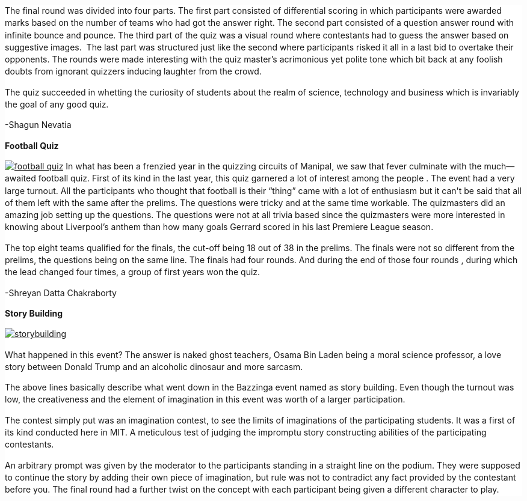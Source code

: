 The final round was divided into four parts. The first part consisted of differential scoring in which participants were awarded marks based on the number of teams who had got the answer right. The second part consisted of a question answer round with infinite bounce and
pounce. The third part of the quiz was a visual round where contestants had to guess the answer based on suggestive images.  The last part was structured just like the second where participants risked it all in a last bid to overtake their opponents. The rounds were made
interesting with the quiz master’s acrimonious yet polite tone which bit back at any foolish doubts from ignorant quizzers inducing laughter from the crowd.

The quiz succeeded in whetting the curiosity of students about the realm of science, technology and business which is invariably the goal of any good quiz.

-Shagun Nevatia

<strong>Football Quiz</strong>

<a href="http://manipalthetalk.net/wp-content/uploads/2016/04/football-quiz.jpg" rel="attachment wp-att-1970"><img class="aligncenter wp-image-1970" src="http://manipalthetalk.net/wp-content/uploads/2016/04/football-quiz.jpg" alt="football quiz" width="786" height="589" /></a>
In what has been a frenzied year in the quizzing circuits of Manipal, we saw that fever culminate with the much—awaited
football quiz. First of its kind in the last year, this quiz garnered a lot of interest among the people . The event had a very large turnout.
All the participants who thought that football is their “thing” came with a lot of enthusiasm but it can't be said that all of them left with the
same after the prelims. The questions were tricky and at the same time workable. The quizmasters did an amazing job setting up
the questions. The questions were not at all trivia based since the quizmasters were more interested in knowing about Liverpool’s
anthem than how many goals Gerrard scored in his last Premiere League season.

The top eight teams qualified for the finals, the cut-off being 18 out of 38 in the prelims. The finals were not so different from the
prelims, the questions being on the same line. The finals had four rounds. And during the end of those four rounds , during which the lead changed four times, a group of first years won the quiz.

-Shreyan Datta Chakraborty

<strong>Story Building</strong>

<a href="http://manipalthetalk.net/wp-content/uploads/2016/04/storybuilding.jpg" rel="attachment wp-att-1969"><img class="aligncenter wp-image-1969" src="http://manipalthetalk.net/wp-content/uploads/2016/04/storybuilding.jpg" alt="storybuilding" width="774" height="509" /></a>

What happened in this event? The answer is naked ghost teachers, Osama Bin Laden being a moral science professor, a love story between Donald Trump and an alcoholic dinosaur and more sarcasm.

The above lines basically describe what went down in the Bazzinga event named as story building. Even though the turnout was low, the creativeness and the element of imagination in this event was worth of a larger participation.

The contest simply put was an imagination contest, to see the limits of imaginations of the participating students. It was a first of its kind conducted here in MIT. A meticulous test of judging the impromptu story constructing abilities of the participating contestants.

An arbitrary prompt was given by the moderator to the participants standing in a straight line on the podium. They were supposed to continue the story by adding their own piece of imagination, but rule was not to contradict any fact provided by the contestant before you. The final round had a further twist on the concept with each participant being given a different character to play.
